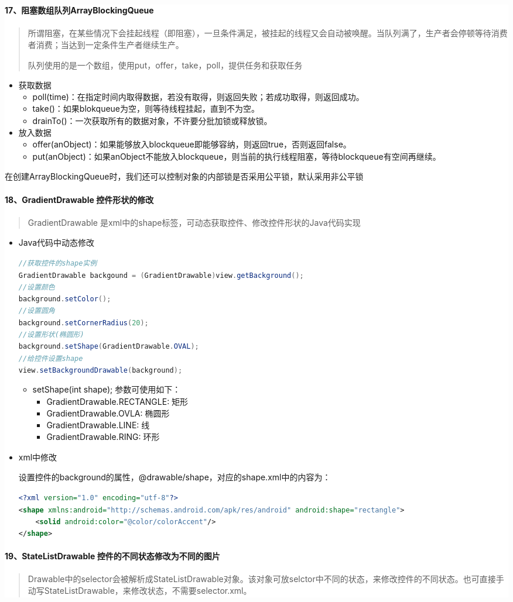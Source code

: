 #### 17、阻塞数组队列ArrayBlockingQueue

> 所谓阻塞，在某些情况下会挂起线程（即阻塞），一旦条件满足，被挂起的线程又会自动被唤醒。当队列满了，生产者会停顿等待消费者消费；当达到一定条件生产者继续生产。
>
> 队列使用的是一个数组，使用put，offer，take，poll，提供任务和获取任务

- 获取数据
  - poll(time)：在指定时间内取得数据，若没有取得，则返回失败；若成功取得，则返回成功。
  - take()：如果blokqueue为空，则等待线程挂起，直到不为空。
  - drainTo()：一次获取所有的数据对象，不许要分批加锁或释放锁。
- 放入数据
  - offer(anObject)：如果能够放入blockqueue即能够容纳，则返回true，否则返回false。
  - put(anObject)：如果anObject不能放入blockqueue，则当前的执行线程阻塞，等待blockqueue有空间再继续。

在创建ArrayBlockingQueue时，我们还可以控制对象的内部锁是否采用公平锁，默认采用非公平锁

#### 18、GradientDrawable 控件形状的修改

> GradientDrawable 是xml中的shape标签，可动态获取控件、修改控件形状的Java代码实现

- Java代码中动态修改

  ```java
  //获取控件的shape实例
  GradientDrawable backgound = (GradientDrawable)view.getBackground();
  //设置颜色
  background.setColor();
  //设置圆角
  background.setCornerRadius(20);
  //设置形状(椭圆形)
  background.setShape(GradientDrawable.OVAL);
  //给控件设置shape
  view.setBackgroundDrawable(background);
  ```

  - setShape(int shape); 参数可使用如下：
    - GradientDrawable.RECTANGLE: 矩形
    - GradientDrawable.OVLA: 椭圆形
    - GradientDrawable.LINE: 线
    - GradientDrawable.RING: 环形

- xml中修改

  设置控件的background的属性，@drawable/shape，对应的shape.xml中的内容为：

  ```xml
  <?xml version="1.0" encoding="utf-8"?>
  <shape xmlns:android="http://schemas.android.com/apk/res/android" android:shape="rectangle">
      <solid android:color="@color/colorAccent"/>
  </shape>
  ```

#### 19、StateListDrawable 控件的不同状态修改为不同的图片

> Drawable中的selector会被解析成StateListDrawable对象。该对象可放selctor中不同的状态，来修改控件的不同状态。也可直接手动写StateListDrawable，来修改状态，不需要selector.xml。
